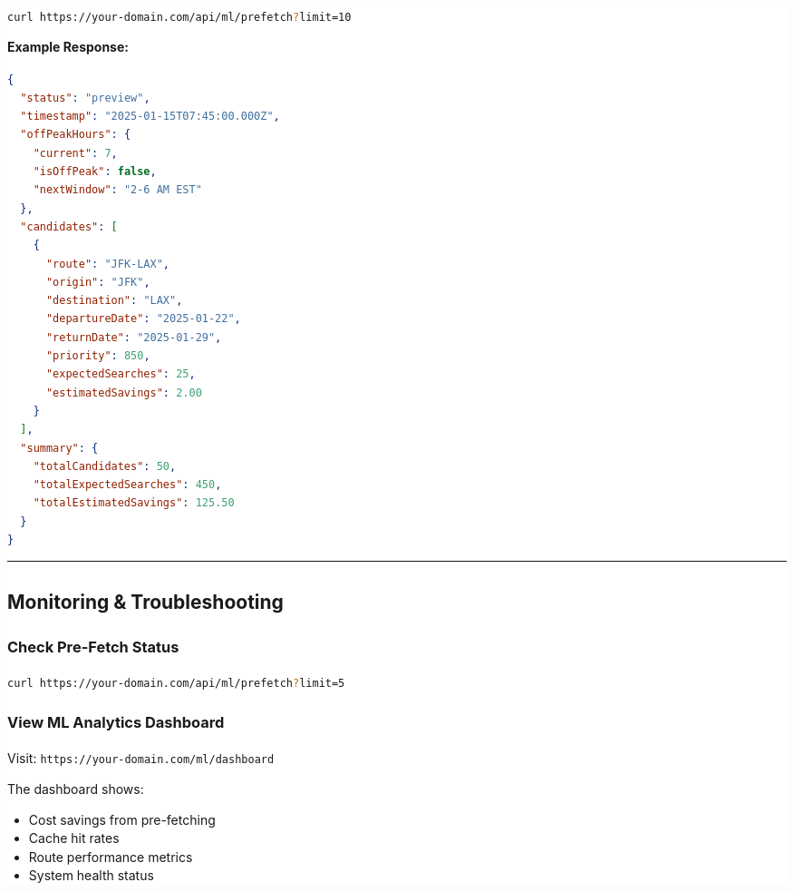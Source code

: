 ```bash
curl https://your-domain.com/api/ml/prefetch?limit=10
```

**Example Response:**

```json
{
  "status": "preview",
  "timestamp": "2025-01-15T07:45:00.000Z",
  "offPeakHours": {
    "current": 7,
    "isOffPeak": false,
    "nextWindow": "2-6 AM EST"
  },
  "candidates": [
    {
      "route": "JFK-LAX",
      "origin": "JFK",
      "destination": "LAX",
      "departureDate": "2025-01-22",
      "returnDate": "2025-01-29",
      "priority": 850,
      "expectedSearches": 25,
      "estimatedSavings": 2.00
    }
  ],
  "summary": {
    "totalCandidates": 50,
    "totalExpectedSearches": 450,
    "totalEstimatedSavings": 125.50
  }
}
```

---

## Monitoring & Troubleshooting

### Check Pre-Fetch Status

```bash
curl https://your-domain.com/api/ml/prefetch?limit=5
```

### View ML Analytics Dashboard

Visit: `https://your-domain.com/ml/dashboard`

The dashboard shows:
- Cost savings from pre-fetching
- Cache hit rates
- Route performance metrics
- System health status
